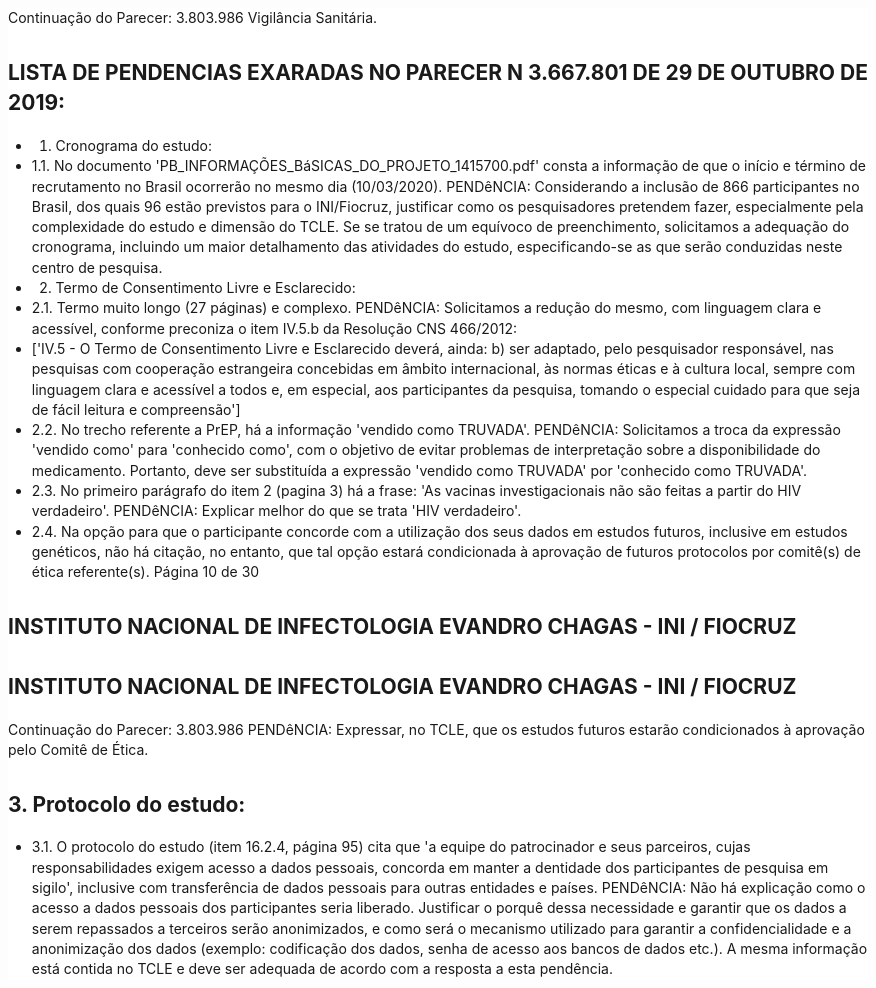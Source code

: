 Continuação do Parecer: 3.803.986
Vigilância Sanitária.

## LISTA DE PENDENCIAS EXARADAS NO PARECER N 3.667.801 DE 29 DE OUTUBRO DE 2019:
- 1. Cronograma do estudo:
- 1.1. No documento 'PB\_INFORMAÇÕES\_BáSICAS\_DO\_PROJETO\_1415700.pdf' consta a informação de que o início e término de recrutamento no Brasil ocorrerão no mesmo dia (10/03/2020).
PENDêNCIA: Considerando a inclusão de 866 participantes no Brasil, dos quais 96 estão previstos para o INI/Fiocruz, justificar como os pesquisadores pretendem fazer, especialmente pela complexidade do estudo e dimensão do TCLE. Se se tratou de um equívoco de preenchimento, solicitamos a adequação do cronograma, incluindo um maior detalhamento das atividades do estudo, especificando-se as que serão conduzidas neste centro de pesquisa.
- 2. Termo de Consentimento Livre e Esclarecido:
- 2.1. Termo muito longo (27 páginas) e complexo.
PENDêNCIA: Solicitamos a redução do mesmo, com linguagem clara e acessível, conforme preconiza o item IV.5.b da Resolução CNS 466/2012:
- ['IV.5 - O Termo de Consentimento Livre e Esclarecido deverá, ainda: b) ser adaptado, pelo pesquisador responsável, nas pesquisas com cooperação estrangeira concebidas em âmbito internacional, às normas éticas e à cultura local, sempre com linguagem clara e acessível a todos e, em especial, aos participantes da pesquisa, tomando o especial cuidado para que seja de fácil leitura e compreensão']
- 2.2. No trecho referente a PrEP, há a informação 'vendido como TRUVADA'.
PENDêNCIA: Solicitamos a troca da expressão 'vendido como' para 'conhecido como', com o objetivo de evitar problemas de interpretação sobre a disponibilidade do medicamento. Portanto, deve ser substituída a expressão 'vendido como TRUVADA' por 'conhecido como TRUVADA'.
- 2.3. No primeiro parágrafo do item 2 (pagina 3) há a frase: 'As vacinas investigacionais não são feitas a partir do HIV verdadeiro'.
PENDêNCIA: Explicar melhor do que se trata 'HIV verdadeiro'.
- 2.4. Na opção para que o participante concorde com a utilização dos seus dados em estudos futuros, inclusive em estudos genéticos, não há citação, no entanto, que tal opção estará condicionada à aprovação de futuros protocolos por comitê(s) de ética referente(s).
Página 10 de 30

## INSTITUTO NACIONAL DE INFECTOLOGIA EVANDRO CHAGAS - INI / FIOCRUZ

## INSTITUTO NACIONAL DE INFECTOLOGIA EVANDRO CHAGAS - INI / FIOCRUZ

Continuação do Parecer: 3.803.986
PENDêNCIA: Expressar, no TCLE, que os estudos futuros estarão condicionados à aprovação pelo Comitê de Ética.

## 3. Protocolo do estudo:
- 3.1. O protocolo do estudo (item 16.2.4, página 95) cita que 'a equipe do patrocinador e seus parceiros, cujas  responsabilidades  exigem  acesso  a  dados  pessoais,  concorda  em  manter  a  dentidade  dos participantes de pesquisa em sigilo', inclusive com transferência de dados pessoais para outras entidades e países.
PENDêNCIA: Não há explicação como o acesso a dados pessoais dos participantes seria liberado. Justificar o porquê dessa necessidade e garantir que os dados a serem repassados a terceiros serão anonimizados, e como será o mecanismo utilizado para garantir a confidencialidade e a anonimização dos dados (exemplo: codificação dos dados, senha de acesso aos bancos de dados etc.). A mesma informação está contida no TCLE e deve ser adequada de acordo com a resposta a esta pendência.
